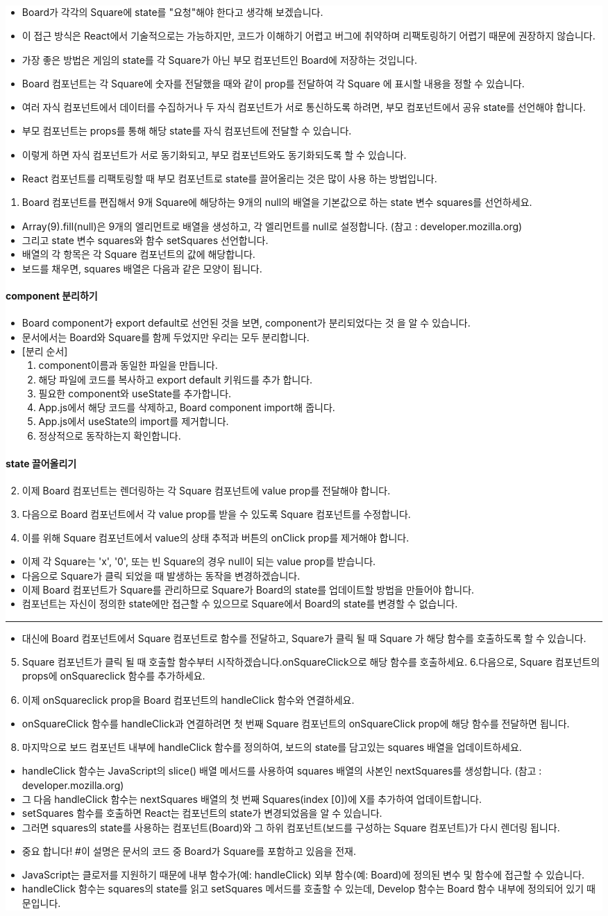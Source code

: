 - Board가 각각의 Square에 state를 "요청"해야 한다고 생각해 보겠습니다.
- 이 접근 방식은 React에서 기술적으로는 가능하지만, 코드가 이해하기 어렵고 버그에 취약하며 리팩토링하기 어렵기 때문에 권장하지 않습니다.
- 가장 좋은 방법은 게임의 state를 각 Square가 아닌 부모 컴포넌트인 Board에 저장하는 것입니다.
- Board 컴포넌트는 각 Square에 숫자를 전달했을 때와 같이 prop를 전달하여 각 Square 에 표시할 내용을 정할 수 있습니다.

- 여러 자식 컴포넌트에서 데이터를 수집하거나 두 자식 컴포넌트가 서로 통신하도록 하려면, 부모 컴포넌트에서 공유 state를 선언해야 합니다.
- 부모 컴포넌트는 props를 통해 해당 state를 자식 컴포넌트에 전달할 수 있습니다.
- 이렇게 하면 자식 컴포넌트가 서로 동기화되고, 부모 컴포넌트와도 동기화되도록 할 수 있습니다.

- React 컴포넌트를 리팩토링할 때 부모 컴포넌트로 state를 끌어올리는 것은 많이 사용 하는 방법입니다.


1. Board 컴포넌트를 편집해서 9개 Square에 해당하는 9개의 null의 배열을 기본값으로 하는 state 변수 squares를 선언하세요. 
  - Array(9).fill(null)은 9개의 엘리먼트로 배열을 생성하고, 각 엘리먼트를 null로 설정합니다. (참고 : developer.mozilla.org)
  - 그리고 state 변수 squares와 함수 setSquares 선언합니다.
  - 배열의 각 항목은 각 Square 컴포넌트의 값에 해당합니다.
  - 보드를 채우면, squares 배열은 다음과 같은 모양이 됩니다. 
#### component 분리하기
- Board component가 export default로 선언된 것을 보면, component가 분리되었다는 것 을 알 수 있습니다.
- 문서에서는 Board와 Square를 함께 두었지만 우리는 모두 분리합니다.
- [분리 순서]
  1. component이름과 동일한 파일을 만듭니다.
  2. 해당 파일에 코드를 복사하고 export default 키워드를 추가 합니다.
  3. 필요한 component와 useState를 추가합니다.
  4. App.js에서 해당 코드를 삭제하고, Board component import해 줍니다.
  5. App.js에서 useState의 import를 제거합니다.
  6. 정상적으로 동작하는지 확인합니다.
#### state 끌어올리기
2. 이제 Board 컴포넌트는 렌더링하는 각 Square 컴포넌트에 value prop를 전달해야 합니다. 

3. 다음으로 Board 컴포넌트에서 각 value prop를 받을 수 있도록 Square 컴포넌트를 수정합니다.
4. 이를 위해 Square 컴포넌트에서 value의 상태 추적과 버튼의 onClick prop를 제거해야 합니다. 

- 이제 각 Square는 'x', '0', 또는 빈 Square의 경우 null이 되는 value prop를 받습니다.
- 다음으로 Square가 클릭 되었을 때 발생하는 동작을 변경하겠습니다.
- 이제 Board 컴포넌트가 Square를 관리하므로 Square가 Board의 state를 업데이트할 방법을 만들어야 합니다.
-  컴포넌트는 자신이 정의한 state에만 접근할 수 있으므로 Square에서 Board의 state를 변경할 수 없습니다.
---
- 대신에 Board 컴포넌트에서 Square 컴포넌트로 함수를 전달하고, Square가 클릭 될 때 Square 가 해당 함수를 호출하도록 할 수 있습니다.
5. Square 컴포넌트가 클릭 될 때 호출할 함수부터 시작하겠습니다.onSquareClick으로 해당 함수를 호출하세요. 
6.다음으로, Square 컴포넌트의 props에 onSquareclick 함수를 추가하세요. 

7. 이제 onSquareclick prop을 Board 컴포넌트의 handleClick 함수와 연결하세요.
- onSquareClick 함수를 handleClick과 연결하려면 첫 번째 Square 컴포넌트의 onSquareClick prop에 해당 함수를 전달하면 됩니다. 

8. 마지막으로 보드 컴포넌트 내부에 handleClick 함수를 정의하여, 보드의 state를 담고있는 squares 배열을 업데이트하세요. 

- handleClick 함수는 JavaScript의 slice() 배열 메서드를 사용하여 squares 배열의 사본인 nextSquares를 생성합니다. (참고 : developer.mozilla.org)
- 그 다음 handleClick 함수는 nextSquares 배열의 첫 번째 Squares(index [0])에 X를 추가하여 업데이트합니다.
- setSquares 함수를 호출하면 React는 컴포넌트의 state가 변경되었음을 알 수 있습니다.
- 그러면 squares의 state를 사용하는 컴포넌트(Board)와 그 하위 컴포넌트(보드를 구성하는 Square 컴포넌트)가 다시 렌더링 됩니다.
* 중요 합니다! #이 설명은 문서의 코드 중 Board가 Square를 포함하고 있음을 전재.
- JavaScript는 클로저를 지원하기 때문에 내부 함수가(예: handleClick) 외부 함수(예: Board)에 정의된 변수 및 함수에 접근할 수 있습니다.
- handleClick 함수는 squares의 state를 읽고 setSquares 메서드를 호출할 수 있는데, Develop 함수는 Board 함수 내부에 정의되어 있기 때문입니다.
